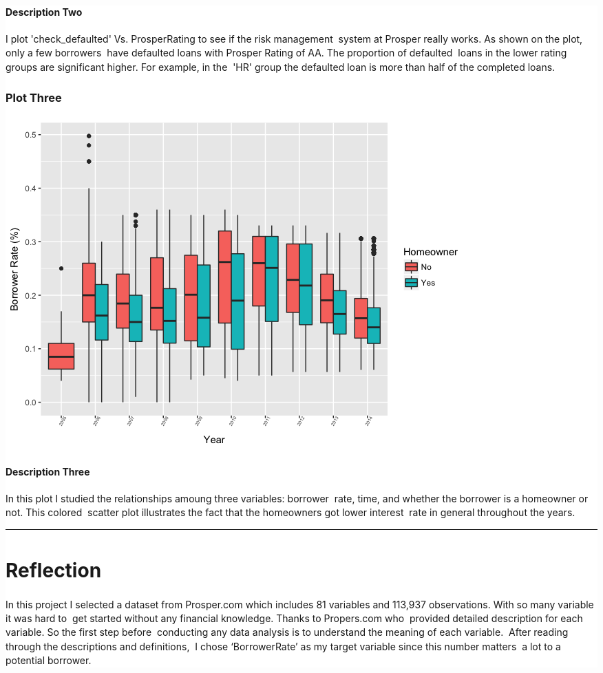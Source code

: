 #### Description Two

I plot 'check\_defaulted' Vs. ProsperRating to see if the risk management  system at Prosper really works. As shown on the plot, only a few borrowers  have defaulted loans with Prosper Rating of AA. The proportion of defaulted  loans in the lower rating groups are significant higher. For example, in the  'HR' group the defaulted loan is more than half of the completed loans. 

### Plot Three

![](Prosper_Loan_EDA_files/figure-markdown_github/Plot_Three-1.png)

#### Description Three

In this plot I studied the relationships amoung three variables: borrower  rate, time, and whether the borrower is a homeowner or not. This colored  scatter plot illustrates the fact that the homeowners got lower interest  rate in general throughout the years.

------------------------------------------------------------------------

Reflection
==========

In this project I selected a dataset from Prosper.com which includes 81
variables and 113,937 observations. With so many variable it was hard to  get started without any financial knowledge. Thanks to Propers.com who  provided detailed description for each variable. So the first step before  conducting any data analysis is to understand the meaning of each variable.  After reading through the descriptions and definitions,  I chose ‘BorrowerRate’ as my target variable since this number matters  a lot to a potential borrower.
